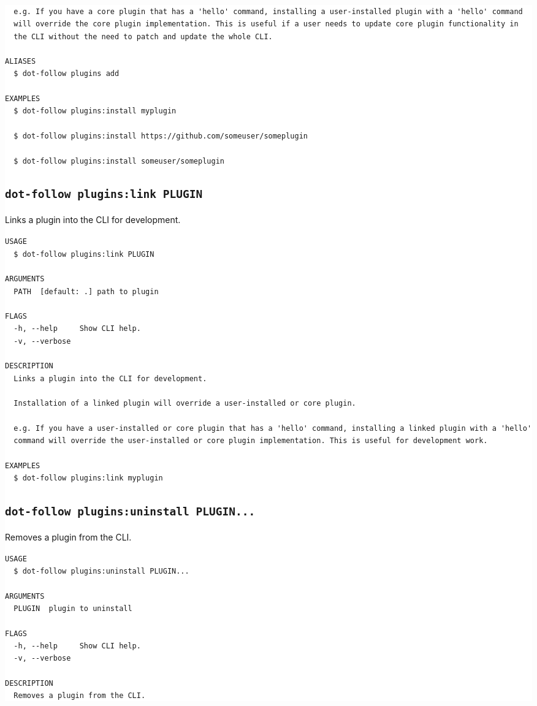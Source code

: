 ```
  e.g. If you have a core plugin that has a 'hello' command, installing a user-installed plugin with a 'hello' command
  will override the core plugin implementation. This is useful if a user needs to update core plugin functionality in
  the CLI without the need to patch and update the whole CLI.

ALIASES
  $ dot-follow plugins add

EXAMPLES
  $ dot-follow plugins:install myplugin

  $ dot-follow plugins:install https://github.com/someuser/someplugin

  $ dot-follow plugins:install someuser/someplugin
```

## `dot-follow plugins:link PLUGIN`

Links a plugin into the CLI for development.

```
USAGE
  $ dot-follow plugins:link PLUGIN

ARGUMENTS
  PATH  [default: .] path to plugin

FLAGS
  -h, --help     Show CLI help.
  -v, --verbose

DESCRIPTION
  Links a plugin into the CLI for development.

  Installation of a linked plugin will override a user-installed or core plugin.

  e.g. If you have a user-installed or core plugin that has a 'hello' command, installing a linked plugin with a 'hello'
  command will override the user-installed or core plugin implementation. This is useful for development work.

EXAMPLES
  $ dot-follow plugins:link myplugin
```

## `dot-follow plugins:uninstall PLUGIN...`

Removes a plugin from the CLI.

```
USAGE
  $ dot-follow plugins:uninstall PLUGIN...

ARGUMENTS
  PLUGIN  plugin to uninstall

FLAGS
  -h, --help     Show CLI help.
  -v, --verbose

DESCRIPTION
  Removes a plugin from the CLI.

```